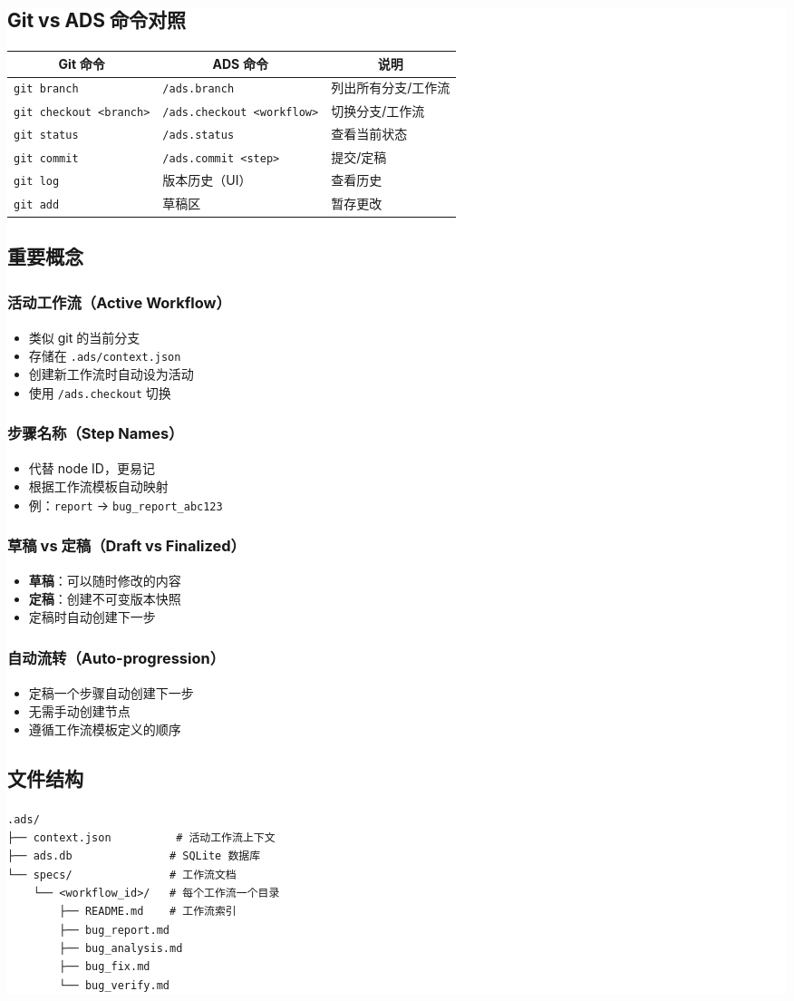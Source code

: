 ```bash
```

## Git vs ADS 命令对照

| Git 命令 | ADS 命令 | 说明 |
|----------|----------|------|
| `git branch` | `/ads.branch` | 列出所有分支/工作流 |
| `git checkout <branch>` | `/ads.checkout <workflow>` | 切换分支/工作流 |
| `git status` | `/ads.status` | 查看当前状态 |
| `git commit` | `/ads.commit <step>` | 提交/定稿 |
| `git log` | 版本历史（UI） | 查看历史 |
| `git add` | 草稿区 | 暂存更改 |

## 重要概念

### 活动工作流（Active Workflow）
- 类似 git 的当前分支
- 存储在 `.ads/context.json`
- 创建新工作流时自动设为活动
- 使用 `/ads.checkout` 切换

### 步骤名称（Step Names）
- 代替 node ID，更易记
- 根据工作流模板自动映射
- 例：`report` → `bug_report_abc123`

### 草稿 vs 定稿（Draft vs Finalized）
- **草稿**：可以随时修改的内容
- **定稿**：创建不可变版本快照
- 定稿时自动创建下一步

### 自动流转（Auto-progression）
- 定稿一个步骤自动创建下一步
- 无需手动创建节点
- 遵循工作流模板定义的顺序

## 文件结构

```
.ads/
├── context.json          # 活动工作流上下文
├── ads.db               # SQLite 数据库
└── specs/               # 工作流文档
    └── <workflow_id>/   # 每个工作流一个目录
        ├── README.md    # 工作流索引
        ├── bug_report.md
        ├── bug_analysis.md
        ├── bug_fix.md
        └── bug_verify.md
```
